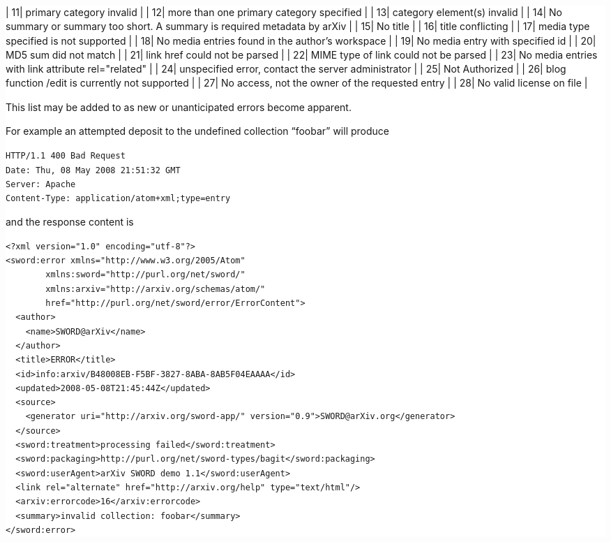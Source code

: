 |    11| primary category invalid                                                 |
|    12| more than one primary category specified                                 |
|    13| category element(s) invalid                                              |
|    14| No summary or summary too short. A summary is required metadata by arXiv |
|    15| No title                                                                 |
|    16| title conflicting                                                        |
|    17| media type specified is not supported                                    |
|    18| No media entries found in the author’s workspace                         |
|    19| No media entry with specified id                                         |
|    20| MD5 sum did not match                                                    |
|    21| link href could not be parsed                                            |
|    22| MIME type of link could not be parsed                                    |
|    23| No media entries with link attribute rel="related"                       |
|    24| unspecified error, contact the server administrator                      |
|    25| Not Authorized                                                           |
|    26| blog function /edit is currently not supported                           |
|    27| No access, not the owner of the requested entry                          |
|    28| No valid license on file                                                 |

This list may be added to as new or unanticipated errors become
apparent.

For example an attempted deposit to the undefined collection “foobar”
will produce

    HTTP/1.1 400 Bad Request
    Date: Thu, 08 May 2008 21:51:32 GMT
    Server: Apache
    Content-Type: application/atom+xml;type=entry

and the response content is

    <?xml version="1.0" encoding="utf-8"?>
    <sword:error xmlns="http://www.w3.org/2005/Atom"
            xmlns:sword="http://purl.org/net/sword/"
            xmlns:arxiv="http://arxiv.org/schemas/atom/"
            href="http://purl.org/net/sword/error/ErrorContent">
      <author>
        <name>SWORD@arXiv</name>
      </author>
      <title>ERROR</title>
      <id>info:arxiv/B48008EB-F5BF-3827-8ABA-8AB5F04EAAAA</id>
      <updated>2008-05-08T21:45:44Z</updated>
      <source>
        <generator uri="http://arxiv.org/sword-app/" version="0.9">SWORD@arXiv.org</generator>
      </source>
      <sword:treatment>processing failed</sword:treatment>
      <sword:packaging>http://purl.org/net/sword-types/bagit</sword:packaging>
      <sword:userAgent>arXiv SWORD demo 1.1</sword:userAgent>
      <link rel="alternate" href="http://arxiv.org/help" type="text/html"/>
      <arxiv:errorcode>16</arxiv:errorcode>
      <summary>invalid collection: foobar</summary>
    </sword:error>
